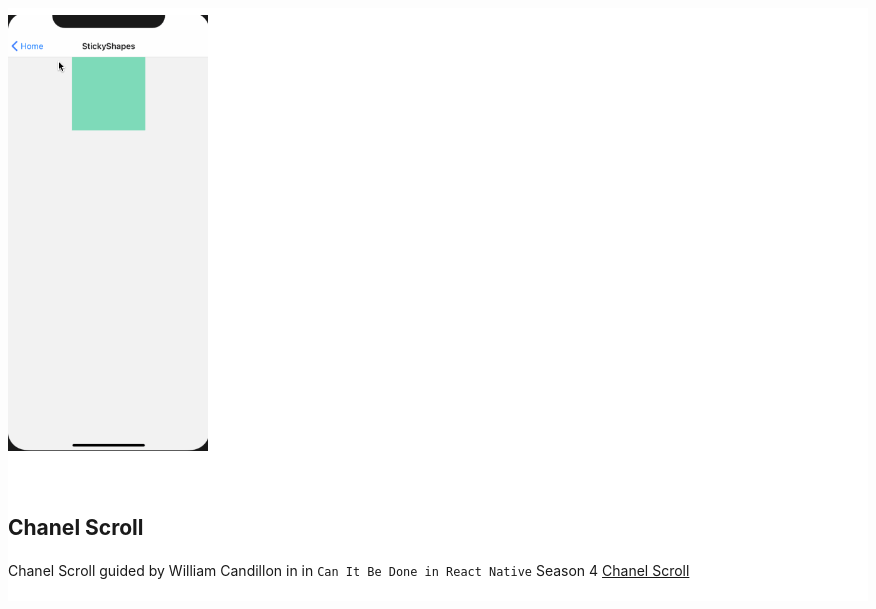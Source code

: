 <img src="./src/assets/examples/stickyShapes.gif" width="200" height="450"  />
<br></br>

## Chanel Scroll

Chanel Scroll guided by William Candillon in in `Can It Be Done in React Native` Season 4
[Chanel Scroll](https://www.youtube.com/watch?v=ucpoqa2-74s)
<br></br>
